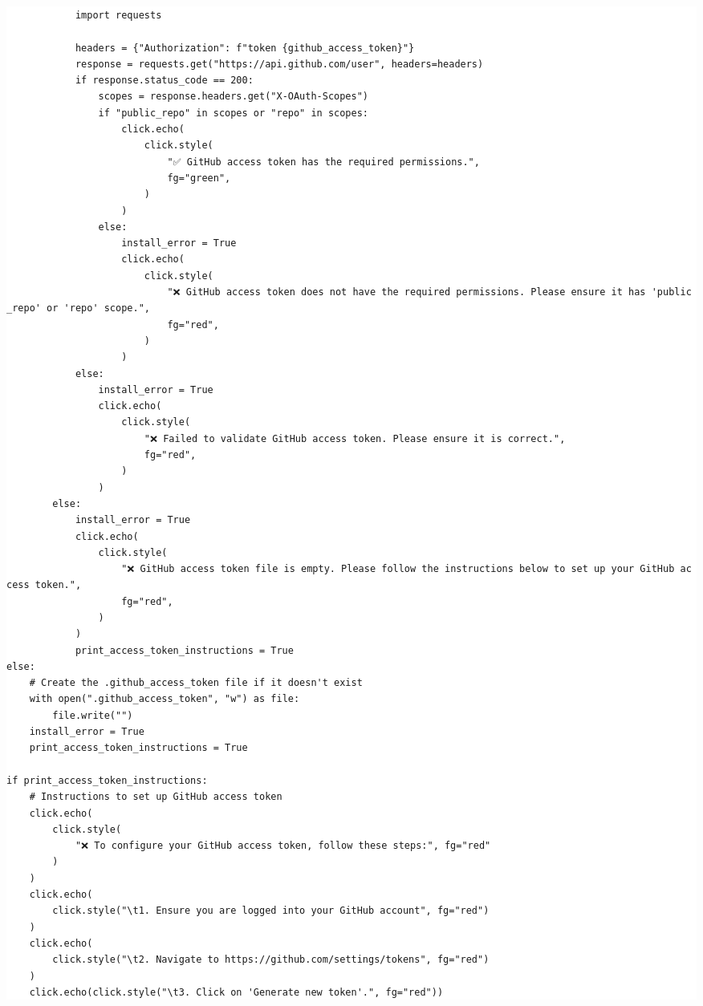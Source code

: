                 import requests

                headers = {"Authorization": f"token {github_access_token}"}
                response = requests.get("https://api.github.com/user", headers=headers)
                if response.status_code == 200:
                    scopes = response.headers.get("X-OAuth-Scopes")
                    if "public_repo" in scopes or "repo" in scopes:
                        click.echo(
                            click.style(
                                "✅ GitHub access token has the required permissions.",
                                fg="green",
                            )
                        )
                    else:
                        install_error = True
                        click.echo(
                            click.style(
                                "❌ GitHub access token does not have the required permissions. Please ensure it has 'public_repo' or 'repo' scope.",
                                fg="red",
                            )
                        )
                else:
                    install_error = True
                    click.echo(
                        click.style(
                            "❌ Failed to validate GitHub access token. Please ensure it is correct.",
                            fg="red",
                        )
                    )
            else:
                install_error = True
                click.echo(
                    click.style(
                        "❌ GitHub access token file is empty. Please follow the instructions below to set up your GitHub access token.",
                        fg="red",
                    )
                )
                print_access_token_instructions = True
    else:
        # Create the .github_access_token file if it doesn't exist
        with open(".github_access_token", "w") as file:
            file.write("")
        install_error = True
        print_access_token_instructions = True

    if print_access_token_instructions:
        # Instructions to set up GitHub access token
        click.echo(
            click.style(
                "❌ To configure your GitHub access token, follow these steps:", fg="red"
            )
        )
        click.echo(
            click.style("\t1. Ensure you are logged into your GitHub account", fg="red")
        )
        click.echo(
            click.style("\t2. Navigate to https://github.com/settings/tokens", fg="red")
        )
        click.echo(click.style("\t3. Click on 'Generate new token'.", fg="red"))